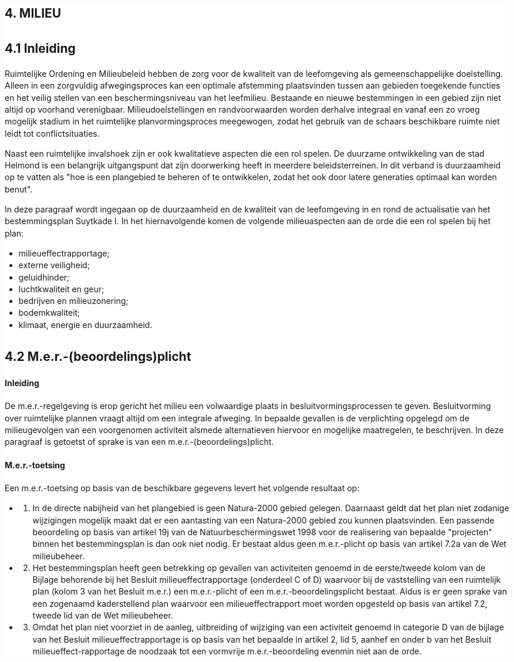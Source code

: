 ## 4. MILIEU

## **4.1 Inleiding**

Ruimtelijke Ordening en Milieubeleid hebben de zorg voor de kwaliteit van de leefomgeving als gemeenschappelijke doelstelling. Alleen in een zorgvuldig afwegingsproces kan een optimale afstemming plaatsvinden tussen aan gebieden toegekende functies en het veilig stellen van een beschermingsniveau van het leefmilieu. Bestaande en nieuwe bestemmingen in een gebied zijn niet altijd op voorhand verenigbaar. Milieudoelstellingen en randvoorwaarden worden derhalve integraal en vanaf een zo vroeg mogelijk stadium in het ruimtelijke planvormingsproces meegewogen, zodat het gebruik van de schaars beschikbare ruimte niet leidt tot conflictsituaties.

 Naast een ruimtelijke invalshoek zijn er ook kwalitatieve aspecten die een rol spelen. De duurzame ontwikkeling van de stad Helmond is een belangrijk uitgangspunt dat zijn doorwerking heeft in meerdere beleidsterreinen. In dit verband is duurzaamheid op te vatten als "hoe is een plangebied te beheren of te ontwikkelen, zodat het ook door latere generaties optimaal kan worden benut".

In deze paragraaf wordt ingegaan op de duurzaamheid en de kwaliteit van de leefomgeving in en rond de actualisatie van het bestemmingsplan Suytkade I. In het hiernavolgende komen de volgende milieuaspecten aan de orde die een rol spelen bij het plan:

- milieueffectrapportage;
- externe veiligheid;
- geluidhinder;
- luchtkwaliteit en geur;
- bedrijven en milieuzonering;
- bodemkwaliteit;
- klimaat, energie en duurzaamheid.

## **4.2 M.e.r.-(beoordelings)plicht**

#### **Inleiding**

De m.e.r.-regelgeving is erop gericht het milieu een volwaardige plaats in besluitvormingsprocessen te geven. Besluitvorming over ruimtelijke plannen vraagt altijd om een integrale afweging. In bepaalde gevallen is de verplichting opgelegd om de milieugevolgen van een voorgenomen activiteit alsmede alternatieven hiervoor en mogelijke maatregelen, te beschrijven. In deze paragraaf is getoetst of sprake is van een m.e.r.-(beoordelings)plicht.

#### **M.e.r.-toetsing**

Een m.e.r.-toetsing op basis van de beschikbare gegevens levert het volgende resultaat op:

- 1. In de directe nabijheid van het plangebied is geen Natura-2000 gebied gelegen. Daarnaast geldt dat het plan niet zodanige wijzigingen mogelijk maakt dat er een aantasting van een Natura-2000 gebied zou kunnen plaatsvinden. Een passende beoordeling op basis van artikel 19j van de Natuurbeschermingswet 1998 voor de realisering van bepaalde "projecten" binnen het bestemmingsplan is dan ook niet nodig. Er bestaat aldus geen m.e.r.-plicht op basis van artikel 7.2a van de Wet milieubeheer.
- 2. Het bestemmingsplan heeft geen betrekking op gevallen van activiteiten genoemd in de eerste/tweede kolom van de Bijlage behorende bij het Besluit milieueffectrapportage (onderdeel C of D) waarvoor bij de vaststelling van een ruimtelijk plan (kolom 3 van het Besluit m.e.r.) een m.e.r.-plicht of een m.e.r.-beoordelingsplicht bestaat. Aldus is er geen sprake van een zogenaamd kaderstellend plan waarvoor een milieueffectrapport moet worden opgesteld op basis van artikel 7.2, tweede lid van de Wet milieubeheer.
- 3. Omdat het plan niet voorziet in de aanleg, uitbreiding of wijziging van een activiteit genoemd in categorie D van de bijlage van het Besluit milieueffectrapportage is op basis van het bepaalde in artikel 2, lid 5, aanhef en onder b van het Besluit milieueffect-rapportage de noodzaak tot een vormvrije m.e.r.-beoordeling evenmin niet aan de orde.

